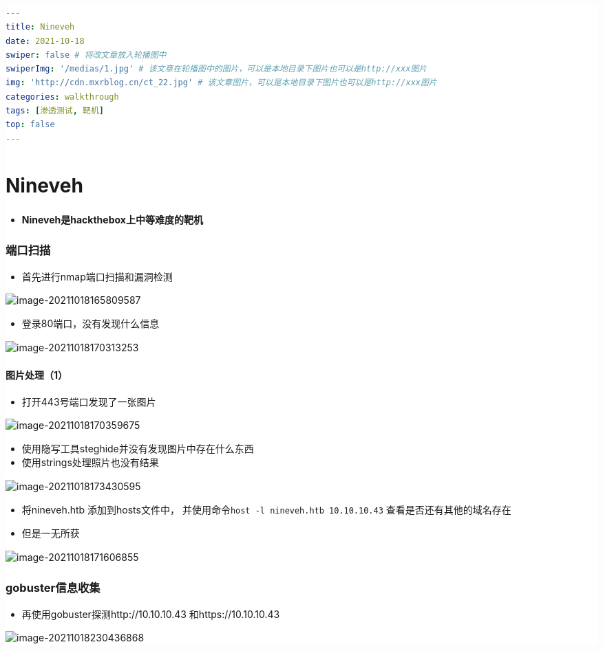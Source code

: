 ```yaml
---
title: Nineveh
date: 2021-10-18
swiper: false # 将改文章放入轮播图中
swiperImg: '/medias/1.jpg' # 该文章在轮播图中的图片，可以是本地目录下图片也可以是http://xxx图片
img: 'http://cdn.mxrblog.cn/ct_22.jpg' # 该文章图片，可以是本地目录下图片也可以是http://xxx图片
categories: walkthrough
tags: [渗透测试, 靶机]
top: false
---
```


# Nineveh

- **Nineveh是hackthebox上中等难度的靶机**

### 端口扫描

- 首先进行nmap端口扫描和漏洞检测

![image-20211018165809587](http://cdn.mxrblog.cn/image-20211018165809587.png)

- 登录80端口，没有发现什么信息

![image-20211018170313253](http://cdn.mxrblog.cn/image-20211018170313253.png)



#### 图片处理（1）

- 打开443号端口发现了一张图片

![image-20211018170359675](http://cdn.mxrblog.cn/image-20211018170359675.png)

- 使用隐写工具steghide并没有发现图片中存在什么东西
- 使用strings处理照片也没有结果

![image-20211018173430595](http://cdn.mxrblog.cn/image-20211018173430595.png)



- 将nineveh.htb 添加到hosts文件中， 并使用命令`host -l nineveh.htb 10.10.10.43` 查看是否还有其他的域名存在

- 但是一无所获

![image-20211018171606855](http://cdn.mxrblog.cn/image-20211018171606855.png)



### gobuster信息收集

- 再使用gobuster探测http://10.10.10.43 和https://10.10.10.43

![image-20211018230436868](http://cdn.mxrblog.cn/image-20211018230436868.png)
